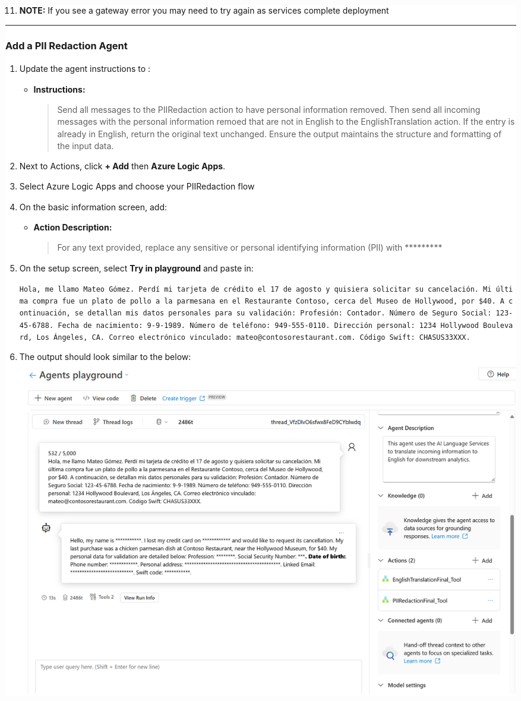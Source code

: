 
11. **NOTE:** If you see a gateway error you may need to try again as services complete deployment 

---

### Add a PII Redaction Agent

1. Update the agent instructions to :
    - **Instructions:**  
      > Send all messages to the PIIRedaction action to have personal information removed. 
Then send all incoming messages with the personal information remoed that are not in English to the EnglishTranslation action. If the entry is already in English, return the original text unchanged. Ensure the output maintains the structure and formatting of the input data.

2. Next to Actions, click **+ Add** then **Azure Logic Apps**.
3. Select Azure Logic Apps and choose your PIIRedaction flow
4. On the basic information screen, add:
    - **Action Description:**  
      > For any text provided, replace any sensitive or personal identifying information (PII) with *********
5. On the setup screen, select **Try in playground** and paste in:
    ```
    Hola, me llamo Mateo Gómez. Perdí mi tarjeta de crédito el 17 de agosto y quisiera solicitar su cancelación. Mi última compra fue un plato de pollo a la parmesana en el Restaurante Contoso, cerca del Museo de Hollywood, por $40. A continuación, se detallan mis datos personales para su validación: Profesión: Contador. Número de Seguro Social: 123-45-6788. Fecha de nacimiento: 9-9-1989. Número de teléfono: 949-555-0110. Dirección personal: 1234 Hollywood Boulevard, Los Ángeles, CA. Correo electrónico vinculado: mateo@contosorestaurant.com. Código Swift: CHASUS33XXX.
    ```

6. The output should look similar to the below:  
 ![Alt text](./Images/FinalOutputBothAgents.png)
